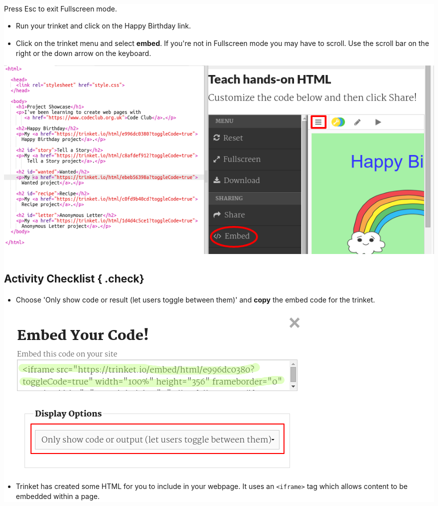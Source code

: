 Press Esc to exit Fullscreen mode.

+ Run your trinket and click on the Happy Birthday link. 

+ Click on the trinket menu and select __embed__. If you're not in Fullscreen mode you may have to scroll. Use the scroll bar on the right or the down arrow on the keyboard.

![screenshot](images/showcase-embed-code.png)

## Activity Checklist { .check}

+ Choose 'Only show code or result (let users toggle between them)' and __copy__ the embed code for the trinket. 

![screenshot](images/showcase-embed.png)

+ Trinket has created some HTML for you to include in your webpage. It uses an `<iframe>` tag which allows content to be embedded within a page. 
